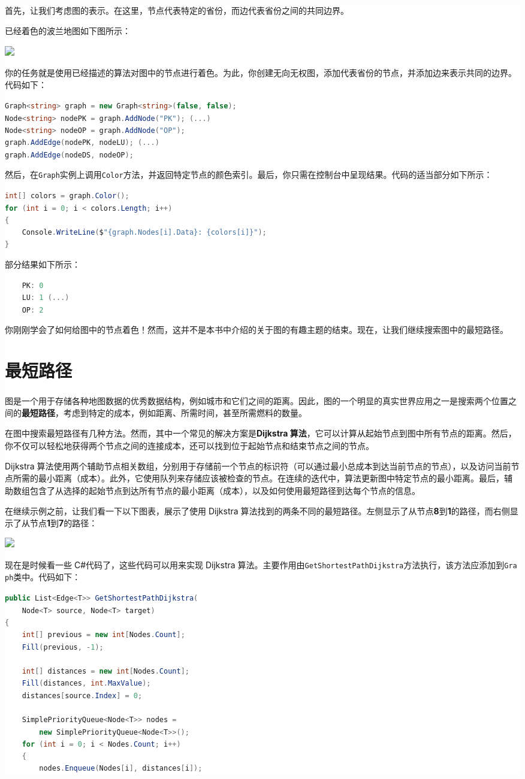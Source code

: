首先，让我们考虑图的表示。在这里，节点代表特定的省份，而边代表省份之间的共同边界。

已经着色的波兰地图如下图所示：

![](https://github.com/OpenDocCN/freelearn-csharp-zh/raw/master/docs/cs-dsal/img/876d451d-6a0b-47e8-b31c-d49027b05301.png)

你的任务就是使用已经描述的算法对图中的节点进行着色。为此，你创建无向无权图，添加代表省份的节点，并添加边来表示共同的边界。代码如下：

```cs
Graph<string> graph = new Graph<string>(false, false); 
Node<string> nodePK = graph.AddNode("PK"); (...) 
Node<string> nodeOP = graph.AddNode("OP"); 
graph.AddEdge(nodePK, nodeLU); (...) 
graph.AddEdge(nodeDS, nodeOP);
```

然后，在`Graph`实例上调用`Color`方法，并返回特定节点的颜色索引。最后，你只需在控制台中呈现结果。代码的适当部分如下所示：

```cs
int[] colors = graph.Color(); 
for (int i = 0; i < colors.Length; i++) 
{ 
    Console.WriteLine($"{graph.Nodes[i].Data}: {colors[i]}"); 
} 
```

部分结果如下所示：

```cs
    PK: 0
    LU: 1 (...)
    OP: 2

```

你刚刚学会了如何给图中的节点着色！然而，这并不是本书中介绍的关于图的有趣主题的结束。现在，让我们继续搜索图中的最短路径。

# 最短路径

图是一个用于存储各种地图数据的优秀数据结构，例如城市和它们之间的距离。因此，图的一个明显的真实世界应用之一是搜索两个位置之间的**最短路径**，考虑到特定的成本，例如距离、所需时间，甚至所需燃料的数量。

在图中搜索最短路径有几种方法。然而，其中一个常见的解决方案是**Dijkstra 算法**，它可以计算从起始节点到图中所有节点的距离。然后，你不仅可以轻松地获得两个节点之间的连接成本，还可以找到位于起始节点和结束节点之间的节点。

Dijkstra 算法使用两个辅助节点相关数组，分别用于存储前一个节点的标识符（可以通过最小总成本到达当前节点的节点），以及访问当前节点所需的最小距离（成本）。此外，它使用队列来存储应该被检查的节点。在连续的迭代中，算法更新图中特定节点的最小距离。最后，辅助数组包含了从选择的起始节点到达所有节点的最小距离（成本），以及如何使用最短路径到达每个节点的信息。

在继续示例之前，让我们看一下以下图表，展示了使用 Dijkstra 算法找到的两条不同的最短路径。左侧显示了从节点**8**到**1**的路径，而右侧显示了从节点**1**到**7**的路径：

![](https://github.com/OpenDocCN/freelearn-csharp-zh/raw/master/docs/cs-dsal/img/8d62b464-51f2-48f8-a815-63207ac35c59.png)

现在是时候看一些 C#代码了，这些代码可以用来实现 Dijkstra 算法。主要作用由`GetShortestPathDijkstra`方法执行，该方法应添加到`Graph`类中。代码如下：

```cs
public List<Edge<T>> GetShortestPathDijkstra( 
    Node<T> source, Node<T> target) 
{ 
    int[] previous = new int[Nodes.Count]; 
    Fill(previous, -1); 

    int[] distances = new int[Nodes.Count]; 
    Fill(distances, int.MaxValue); 
    distances[source.Index] = 0; 

    SimplePriorityQueue<Node<T>> nodes =  
        new SimplePriorityQueue<Node<T>>(); 
    for (int i = 0; i < Nodes.Count; i++) 
    { 
        nodes.Enqueue(Nodes[i], distances[i]); 
```